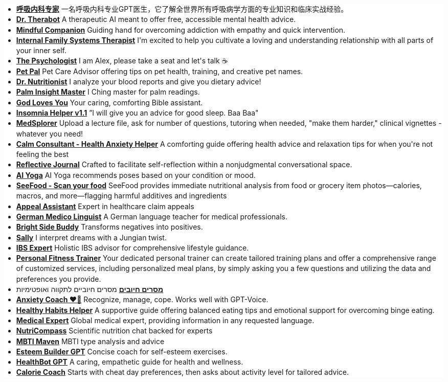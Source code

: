 - [**呼吸内科专家**](https://chat.openai.com/g/g-iyuAUCyH9-hu-xi-nei-ke-zhuan-jia) 一名呼吸内科专业GPT医生，它了解全世界所有呼吸病学方面的专业知识和临床实战经验。
- [**Dr. Therabot**](https://chat.openai.com/g/g-kU4MMKrkP-dr-therabot) A therapeutic AI meant to offer free, accessible mental health advice.
- [**Mindful Companion**](https://chat.openai.com/g/g-Xk6am5MS0-mindful-companion) Guiding hand for overcoming addiction with empathy and quick intervention.
- [**Internal Family Systems Therapist**](https://chat.openai.com/g/g-2MzE63QKd-internal-family-systems-therapist) I'm excited to help you cultivate a loving and understanding relationship with all parts of your inner self.
- [**The Psychologist**](https://chat.openai.com/g/g-89ansFUon-the-psychologist) I am Alex, please take a seat and let's talk ☕
- [**Pet Pal**](https://chat.openai.com/g/g-rMjsCA7Yf-pet-pal) Pet Care Advisor offering tips on pet health, training, and creative pet names.
- [**Dr. Nutritionist**](https://chat.openai.com/g/g-BfsGer8XB-dr-nutritionist) I analyze your blood reports and give you dietary advice!
- [**Palm Insight Master**](https://chat.openai.com/g/g-VvzuIDDF5-palm-insight-master) I Ching master for palm readings.
- [**God Loves You**](https://chat.openai.com/g/g-zTL4mNPOw-god-loves-you) Your caring, comforting Bible assistant.
- [**Insomnia Helper v1.1**](https://chat.openai.com/g/g-qdcbFutPZ-insomnia-helper-v1-1) ”I will give you an advice for good sleep. Baa Baa"
- [**MedSplorer**](https://chat.openai.com/g/g-ddG4D4BVN-medsplorer) Upload a lecture file, ask for number of questions, tutoring when needed, "make them harder," clinical vignettes - whatever you need!
- [**Calm Consultant - Health Anxiety Helper**](https://chat.openai.com/g/g-YkRoTvaak-calm-consultant-health-anxiety-helper) A comforting guide offering health advice and relaxation tips for when you're not feeling the best
- [**Reflective Journal**](https://chat.openai.com/g/g-uzfC7PWDB-reflective-journal) Crafted to facilitate self-reflection within a nonjudgmental conversational space.
- [**AI Yoga**](https://chat.openai.com/g/g-liG16vYn6-ai-yoga) AI Yoga recommends poses based on your condition or mood.
- [**SeeFood - Scan your food**](https://chat.openai.com/g/g-bSy3G7cH7-seefood-scan-your-food) SeeFood provides immediate nutritional analysis from food or grocery item photos—calories, macros, and more—flagging harmful additives and ingredients
- [**Appeal Assistant**](https://chat.openai.com/g/g-oLPRNBrpG-appeal-assistant) Expert in healthcare claim appeals
- [**German Medico Linguist**](https://chat.openai.com/g/g-lXCxMSi3U-german-medico-linguist) A German language teacher for medical professionals.
- [**Bright Side Buddy**](https://chat.openai.com/g/g-gEfoVUp3s-bright-side-buddy) Transforms negatives into positives.
- [**Sally**](https://chat.openai.com/g/g-vYECxt5uU-sally) I interpret dreams with a Jungian twist.
- [**IBS Expert**](https://chat.openai.com/g/g-CM68a6GA2-ibs-expert) Holistic IBS advisor for comprehensive lifestyle guidance.
- [**Personal Fitness Trainer**](https://chat.openai.com/g/g-uN7u1IpMH-personal-fitness-trainer) Your dedicated personal trainer can create tailored training plans and offer a comprehensive range of customized services, including personalized meal plans, by simply asking you a few questions and utilizing the data and preferences you provide.
- [**מסרים חיובים**](https://chat.openai.com/g/g-wNqv0KmKp-msrym-khyvbym) מסרים חיוביים לתקווה ואופטימיות
- [**Anxiety Coach ❤️‍🔥**](https://chat.openai.com/g/g-DFVXMwXTh-anxiety-coach) Recognize, manage, cope. Works well with GPT-Voice.
- [**Healthy Habits Helper**](https://chat.openai.com/g/g-k9OSYXtaj-healthy-habits-helper) A supportive guide offering balanced eating tips and emotional support for overcoming binge eating.
- [**Medical Expert**](https://chat.openai.com/g/g-zu1xDEpVB-medical-expert) Global medical expert, providing information in any requested language.
- [**NutriCompass**](https://chat.openai.com/g/g-CStKFN3pu-nutricompass) Scientific nutrition chat backed for experts
- [**MBTI Maven**](https://chat.openai.com/g/g-ikan5fWKD-mbti-maven) MBTI type analysis and advice
- [**Esteem Builder GPT**](https://chat.openai.com/g/g-vf5HKKKLP-esteem-builder-gpt) Concise coach for self-esteem exercises.
- [**HealthBot GPT**](https://chat.openai.com/g/g-g42xJ4A0f-healthbot-gpt) A caring, empathetic guide for health and wellness.
- [**Calorie Coach**](https://chat.openai.com/g/g-yDvZ8ZdgF-calorie-coach) Starts with cheat day preferences, then asks about activity level for tailored advice.